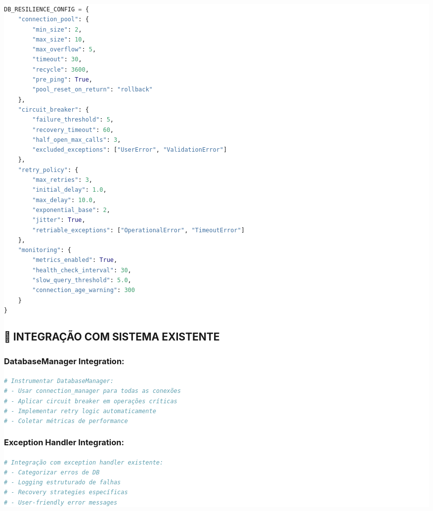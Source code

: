 ```python
DB_RESILIENCE_CONFIG = {
    "connection_pool": {
        "min_size": 2,
        "max_size": 10,
        "max_overflow": 5,
        "timeout": 30,
        "recycle": 3600,
        "pre_ping": True,
        "pool_reset_on_return": "rollback"
    },
    "circuit_breaker": {
        "failure_threshold": 5,
        "recovery_timeout": 60,
        "half_open_max_calls": 3,
        "excluded_exceptions": ["UserError", "ValidationError"]
    },
    "retry_policy": {
        "max_retries": 3,
        "initial_delay": 1.0,
        "max_delay": 10.0,
        "exponential_base": 2,
        "jitter": True,
        "retriable_exceptions": ["OperationalError", "TimeoutError"]
    },
    "monitoring": {
        "metrics_enabled": True,
        "health_check_interval": 30,
        "slow_query_threshold": 5.0,
        "connection_age_warning": 300
    }
}
```

## 🔗 **INTEGRAÇÃO COM SISTEMA EXISTENTE**

### **DatabaseManager Integration:**
```python
# Instrumentar DatabaseManager:
# - Usar connection_manager para todas as conexões
# - Aplicar circuit breaker em operações críticas
# - Implementar retry logic automaticamente
# - Coletar métricas de performance
```

### **Exception Handler Integration:**
```python
# Integração com exception handler existente:
# - Categorizar erros de DB
# - Logging estruturado de falhas
# - Recovery strategies específicas
# - User-friendly error messages
```
